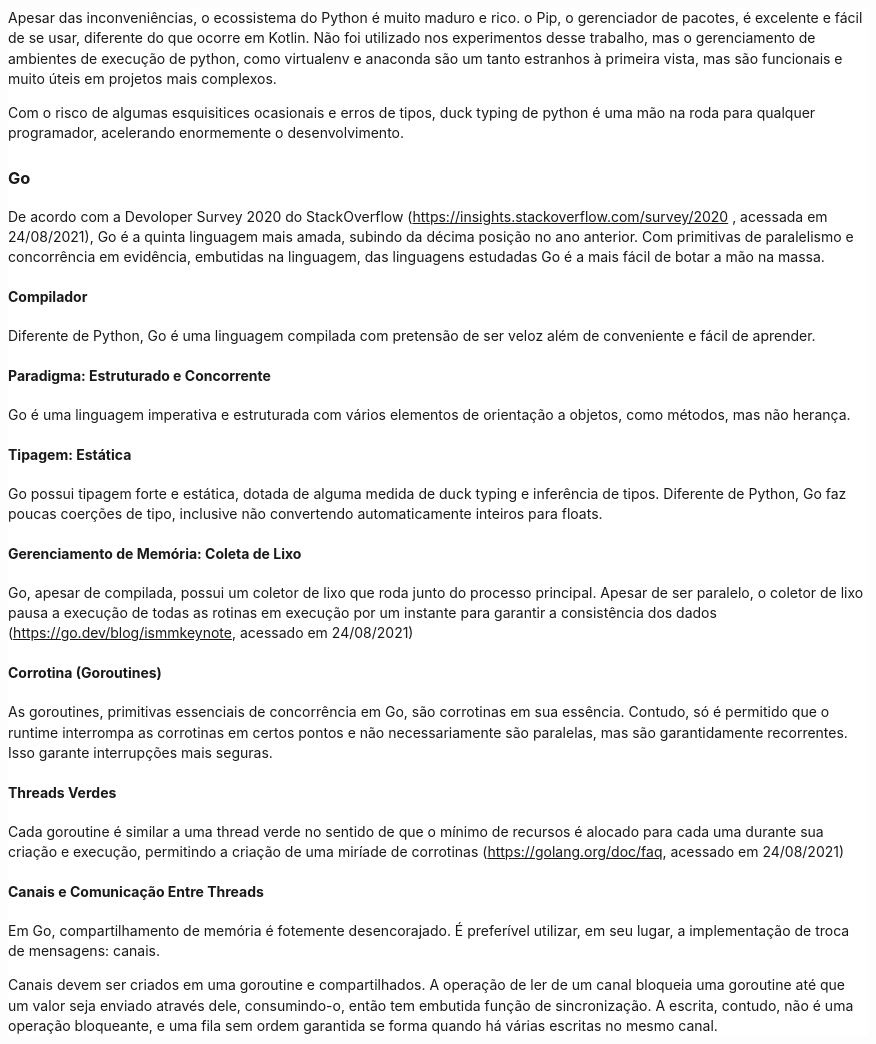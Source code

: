 Apesar das inconveniências, o ecossistema do Python é muito maduro e rico. o Pip, o gerenciador de pacotes, é excelente e fácil de se usar, diferente do que ocorre em Kotlin. Não foi utilizado nos experimentos desse trabalho, mas o gerenciamento de ambientes de execução de python, como virtualenv e anaconda são um tanto estranhos à primeira vista, mas são funcionais e muito úteis em projetos mais complexos.

Com o risco de algumas esquisitices ocasionais e erros de tipos, duck typing de python é uma mão na roda para qualquer programador, acelerando enormemente o desenvolvimento.

### Go

De acordo com a Devoloper Survey 2020 do StackOverflow (https://insights.stackoverflow.com/survey/2020 , acessada em 24/08/2021), Go é a quinta linguagem mais amada, subindo da décima posição no ano anterior. Com primitivas de paralelismo e concorrência em evidência, embutidas na linguagem, das linguagens estudadas Go é a mais fácil de botar a mão na massa.

#### Compilador 

Diferente de Python, Go é uma linguagem compilada com pretensão de ser veloz além de conveniente e fácil de aprender.

#### Paradigma: Estruturado e Concorrente

Go é uma linguagem imperativa e estruturada com vários elementos de orientação a objetos, como métodos, mas não herança.

#### Tipagem: Estática

Go possui tipagem forte e estática, dotada de alguma medida de duck typing e inferência de tipos. Diferente de Python, Go faz poucas coerções de tipo, inclusive não convertendo automaticamente inteiros para floats.

#### Gerenciamento de Memória: Coleta de Lixo

Go, apesar de compilada, possui um coletor de lixo que roda junto do processo principal. Apesar de ser paralelo, o coletor de lixo pausa a execução de todas as rotinas em execução por um instante para garantir a consistência dos dados (https://go.dev/blog/ismmkeynote, acessado em 24/08/2021)

#### Corrotina (Goroutines)

As goroutines, primitivas essenciais de concorrência em Go, são corrotinas em sua essência. Contudo, só é permitido que o runtime interrompa as corrotinas em certos pontos e não necessariamente são paralelas, mas são garantidamente recorrentes. Isso garante interrupções mais seguras.

#### Threads Verdes

Cada goroutine é similar a uma thread verde no sentido de que o mínimo de recursos é alocado para cada uma durante sua criação e execução, permitindo a criação de uma miríade de corrotinas (https://golang.org/doc/faq, acessado em 24/08/2021)

#### Canais e Comunicação Entre Threads

Em Go, compartilhamento de memória é fotemente desencorajado. É preferível utilizar, em seu lugar, a implementação de troca de mensagens: canais.

Canais devem ser criados em uma goroutine e compartilhados. A operação de ler de um canal bloqueia uma goroutine até que um valor seja enviado através dele, consumindo-o, então tem embutida função de sincronização. A escrita, contudo, não é uma operação bloqueante, e uma fila sem ordem garantida se forma quando há várias escritas no mesmo canal.
